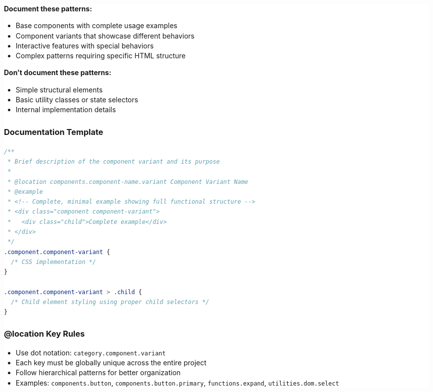 **Document these patterns:**
- Base components with complete usage examples
- Component variants that showcase different behaviors
- Interactive features with special behaviors
- Complex patterns requiring specific HTML structure

**Don't document these patterns:**
- Simple structural elements
- Basic utility classes or state selectors
- Internal implementation details

### Documentation Template
```css
/**
 * Brief description of the component variant and its purpose
 *
 * @location components.component-name.variant Component Variant Name
 * @example
 * <!-- Complete, minimal example showing full functional structure -->
 * <div class="component component-variant">
 *   <div class="child">Complete example</div>
 * </div>
 */
.component.component-variant {
  /* CSS implementation */
}

.component.component-variant > .child {
  /* Child element styling using proper child selectors */
}
```

### @location Key Rules
- Use dot notation: `category.component.variant`
- Each key must be globally unique across the entire project
- Follow hierarchical patterns for better organization
- Examples: `components.button`, `components.button.primary`, `functions.expand`, `utilities.dom.select`
